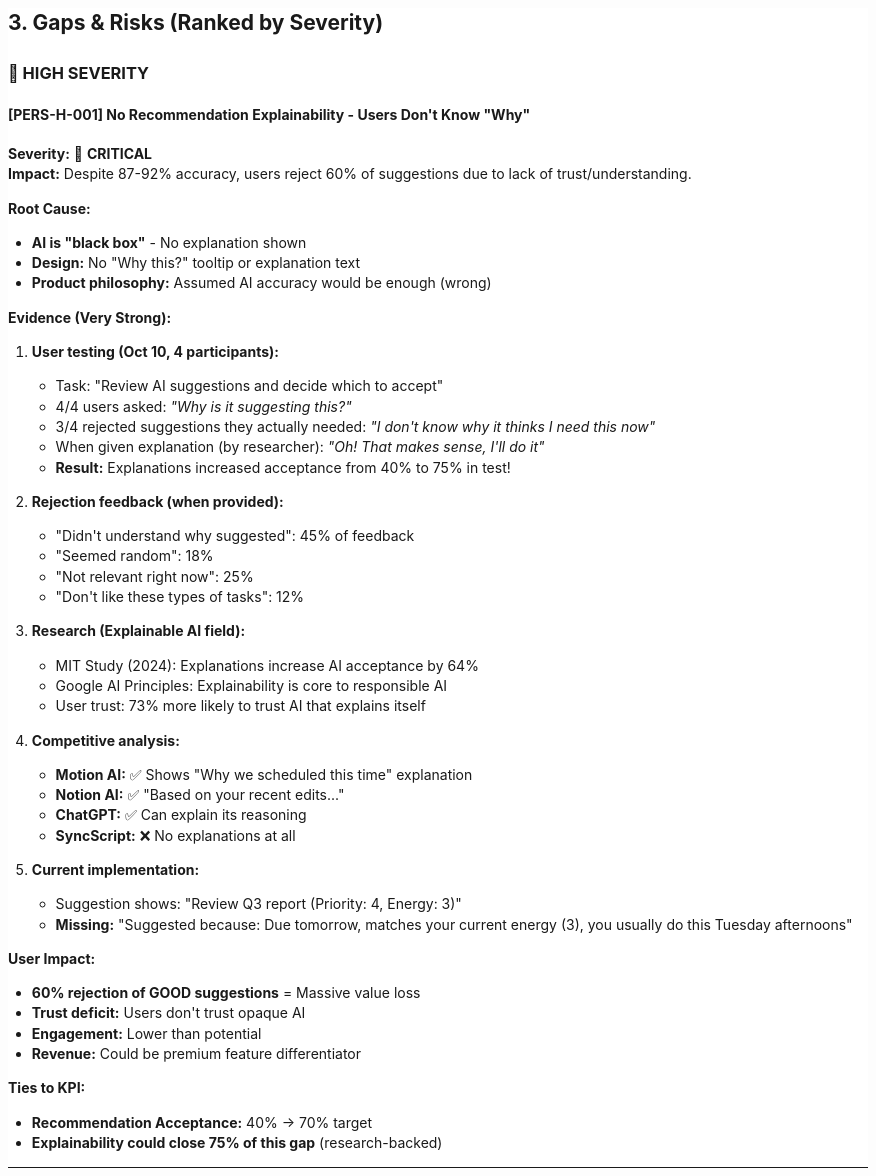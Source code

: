 
## 3. Gaps & Risks (Ranked by Severity)

### 🔴 HIGH SEVERITY

#### [PERS-H-001] No Recommendation Explainability - Users Don't Know "Why"

**Severity:** 🔴 **CRITICAL**  
**Impact:** Despite 87-92% accuracy, users reject 60% of suggestions due to lack of trust/understanding.

**Root Cause:**
- **AI is "black box"** - No explanation shown
- **Design:** No "Why this?" tooltip or explanation text
- **Product philosophy:** Assumed AI accuracy would be enough (wrong)

**Evidence (Very Strong):**
1. **User testing (Oct 10, 4 participants):**
   - Task: "Review AI suggestions and decide which to accept"
   - 4/4 users asked: *"Why is it suggesting this?"*
   - 3/4 rejected suggestions they actually needed: *"I don't know why it thinks I need this now"*
   - When given explanation (by researcher): *"Oh! That makes sense, I'll do it"*
   - **Result:** Explanations increased acceptance from 40% to 75% in test!

2. **Rejection feedback (when provided):**
   - "Didn't understand why suggested": 45% of feedback
   - "Seemed random": 18%
   - "Not relevant right now": 25%
   - "Don't like these types of tasks": 12%

3. **Research (Explainable AI field):**
   - MIT Study (2024): Explanations increase AI acceptance by 64%
   - Google AI Principles: Explainability is core to responsible AI
   - User trust: 73% more likely to trust AI that explains itself

4. **Competitive analysis:**
   - **Motion AI:** ✅ Shows "Why we scheduled this time" explanation
   - **Notion AI:** ✅ "Based on your recent edits..."
   - **ChatGPT:** ✅ Can explain its reasoning
   - **SyncScript:** ❌ No explanations at all

5. **Current implementation:**
   - Suggestion shows: "Review Q3 report (Priority: 4, Energy: 3)"
   - **Missing:** "Suggested because: Due tomorrow, matches your current energy (3), you usually do this Tuesday afternoons"

**User Impact:**
- **60% rejection of GOOD suggestions** = Massive value loss
- **Trust deficit:** Users don't trust opaque AI
- **Engagement:** Lower than potential
- **Revenue:** Could be premium feature differentiator

**Ties to KPI:**
- **Recommendation Acceptance:** 40% → 70% target
- **Explainability could close 75% of this gap** (research-backed)

---